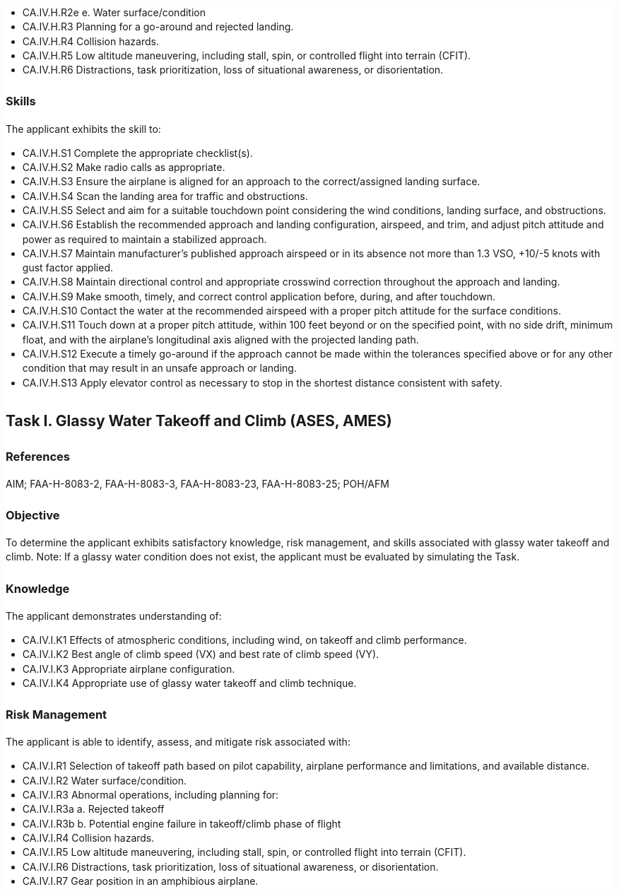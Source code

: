 * CA.IV.H.R2e e. Water surface/condition
* CA.IV.H.R3 Planning for a go-around and rejected landing.
* CA.IV.H.R4 Collision hazards.
* CA.IV.H.R5 Low altitude maneuvering, including stall, spin, or controlled flight into terrain (CFIT).
* CA.IV.H.R6 Distractions, task prioritization, loss of situational awareness, or disorientation.
### Skills
The applicant exhibits the skill to:
* CA.IV.H.S1 Complete the appropriate checklist(s).
* CA.IV.H.S2 Make radio calls as appropriate.
* CA.IV.H.S3 Ensure the airplane is aligned for an approach to the correct/assigned landing surface.
* CA.IV.H.S4 Scan the landing area for traffic and obstructions.
* CA.IV.H.S5 Select and aim for a suitable touchdown point considering the wind conditions, landing surface, and obstructions.
* CA.IV.H.S6 Establish the recommended approach and landing configuration, airspeed, and trim, and adjust pitch attitude and power as required to maintain a stabilized approach.
* CA.IV.H.S7 Maintain manufacturer’s published approach airspeed or in its absence not more than 1.3 VSO, +10/-5 knots with gust factor applied.
* CA.IV.H.S8 Maintain directional control and appropriate crosswind correction throughout the approach and landing.
* CA.IV.H.S9 Make smooth, timely, and correct control application before, during, and after touchdown.
* CA.IV.H.S10 Contact the water at the recommended airspeed with a proper pitch attitude for the surface conditions.
* CA.IV.H.S11 Touch down at a proper pitch attitude, within 100 feet beyond or on the specified point, with no side drift, minimum float, and with the airplane’s longitudinal axis aligned with the projected landing path.
* CA.IV.H.S12 Execute a timely go-around if the approach cannot be made within the tolerances specified above or for any other condition that may result in an unsafe approach or landing.
* CA.IV.H.S13 Apply elevator control as necessary to stop in the shortest distance consistent with safety.
## Task I. Glassy Water Takeoff and Climb (ASES, AMES)
### References
AIM; FAA-H-8083-2, FAA-H-8083-3, FAA-H-8083-23, FAA-H-8083-25; POH/AFM
### Objective
To determine the applicant exhibits satisfactory knowledge, risk management, and skills associated with glassy water takeoff and climb.  Note: If a glassy water condition does not exist, the applicant must be evaluated by simulating the Task.
### Knowledge
The applicant demonstrates understanding of:
* CA.IV.I.K1 Effects of atmospheric conditions, including wind, on takeoff and climb performance.
* CA.IV.I.K2 Best angle of climb speed (VX) and best rate of climb speed (VY).
* CA.IV.I.K3 Appropriate airplane configuration.
* CA.IV.I.K4 Appropriate use of glassy water takeoff and climb technique.
### Risk Management
The applicant is able to identify, assess, and mitigate risk associated with:
* CA.IV.I.R1 Selection of takeoff path based on pilot capability, airplane performance and limitations, and available distance.
* CA.IV.I.R2 Water surface/condition.
* CA.IV.I.R3 Abnormal operations, including planning for:
* CA.IV.I.R3a a. Rejected takeoff
* CA.IV.I.R3b b. Potential engine failure in takeoff/climb phase of flight
* CA.IV.I.R4 Collision hazards.
* CA.IV.I.R5 Low altitude maneuvering, including stall, spin, or controlled flight into terrain (CFIT).
* CA.IV.I.R6 Distractions, task prioritization, loss of situational awareness, or disorientation.
* CA.IV.I.R7 Gear position in an amphibious airplane.